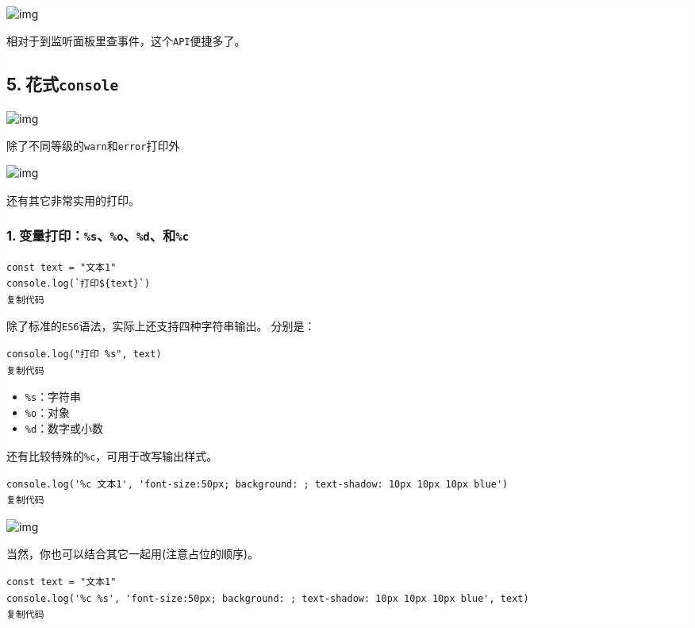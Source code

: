 

![img](https://user-gold-cdn.xitu.io/2019/10/11/16db6c360ec9c0db?imageView2/0/w/1280/h/960/format/webp/ignore-error/1)

相对于到监听面板里查事件，这个`API`便捷多了。



## 5. 花式`console`



![img](https://user-gold-cdn.xitu.io/2019/10/11/16db8d89286ce068?imageView2/0/w/1280/h/960/format/webp/ignore-error/1)

除了不同等级的`warn`和`error`打印外

![img](https://user-gold-cdn.xitu.io/2019/10/11/16db8ab4e065c1e5?imageView2/0/w/1280/h/960/format/webp/ignore-error/1)

还有其它非常实用的打印。



### 1. 变量打印：`%s`、`%o`、`%d`、和`%c`

```
const text = "文本1"
console.log(`打印${text}`)
复制代码
```

除了标准的`ES6`语法，实际上还支持四种字符串输出。 分别是：

```
console.log("打印 %s", text)
复制代码
```

- `%s`：字符串
- `%o`：对象
- `%d`：数字或小数

还有比较特殊的`%c`，可用于改写输出样式。

```
console.log('%c 文本1', 'font-size:50px; background: ; text-shadow: 10px 10px 10px blue')
复制代码
```



![img](https://user-gold-cdn.xitu.io/2019/10/11/16db8b60a77369e5?imageView2/0/w/1280/h/960/format/webp/ignore-error/1)

当然，你也可以结合其它一起用(注意占位的顺序)。



```
const text = "文本1"
console.log('%c %s', 'font-size:50px; background: ; text-shadow: 10px 10px 10px blue', text)
复制代码
```
